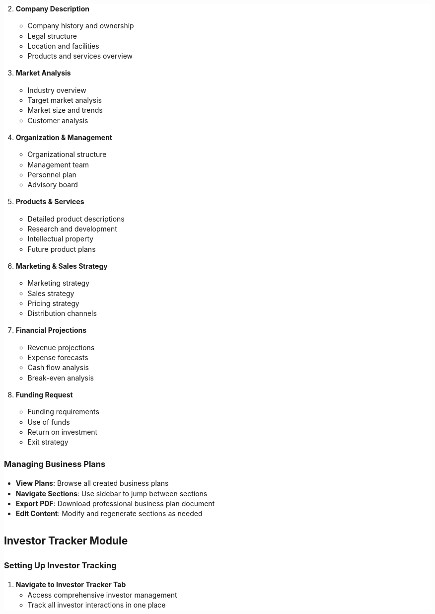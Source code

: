 2. **Company Description**
   - Company history and ownership
   - Legal structure
   - Location and facilities
   - Products and services overview

3. **Market Analysis**
   - Industry overview
   - Target market analysis
   - Market size and trends
   - Customer analysis

4. **Organization & Management**
   - Organizational structure
   - Management team
   - Personnel plan
   - Advisory board

5. **Products & Services**
   - Detailed product descriptions
   - Research and development
   - Intellectual property
   - Future product plans

6. **Marketing & Sales Strategy**
   - Marketing strategy
   - Sales strategy
   - Pricing strategy
   - Distribution channels

7. **Financial Projections**
   - Revenue projections
   - Expense forecasts
   - Cash flow analysis
   - Break-even analysis

8. **Funding Request**
   - Funding requirements
   - Use of funds
   - Return on investment
   - Exit strategy

### Managing Business Plans

- **View Plans**: Browse all created business plans
- **Navigate Sections**: Use sidebar to jump between sections
- **Export PDF**: Download professional business plan document
- **Edit Content**: Modify and regenerate sections as needed

## Investor Tracker Module

### Setting Up Investor Tracking

1. **Navigate to Investor Tracker Tab**
   - Access comprehensive investor management
   - Track all investor interactions in one place
